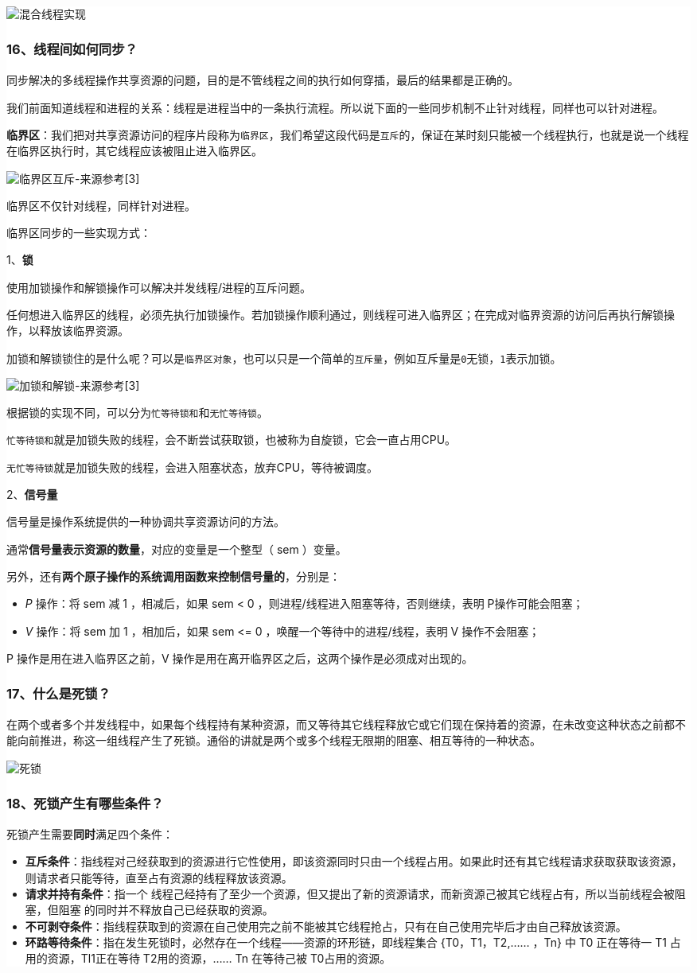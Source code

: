 ![混合线程实现](https://cdn.tobebetterjavaer.com/tobebetterjavaer/images/sidebar/sanfene/os-1597d159-1b07-48ae-ac86-7e9b9cb85876.png)

### 16、线程间如何同步？

同步解决的多线程操作共享资源的问题，目的是不管线程之间的执行如何穿插，最后的结果都是正确的。

我们前面知道线程和进程的关系：线程是进程当中的⼀条执⾏流程。所以说下面的一些同步机制不止针对线程，同样也可以针对进程。

**临界区**：我们把对共享资源访问的程序片段称为`临界区`，我们希望这段代码是`互斥`的，保证在某时刻只能被一个线程执行，也就是说一个线程在临界区执行时，其它线程应该被阻止进入临界区。

![临界区互斥-来源参考[3]](https://cdn.tobebetterjavaer.com/tobebetterjavaer/images/sidebar/sanfene/os-48a5b48b-2474-4460-ac5b-9502883b353f.png)

临界区不仅针对线程，同样针对进程。

临界区同步的一些实现方式：

1、**锁**

使⽤加锁操作和解锁操作可以解决并发线程/进程的互斥问题。

任何想进⼊临界区的线程，必须先执⾏加锁操作。若加锁操作顺利通过，则线程可进⼊临界区；在完成对临界资源的访问后再执⾏解锁操作，以释放该临界资源。

加锁和解锁锁住的是什么呢？可以是`临界区对象`，也可以只是一个简单的`互斥量`，例如互斥量是`0`无锁，`1`表示加锁。

![加锁和解锁-来源参考[3]](https://cdn.tobebetterjavaer.com/tobebetterjavaer/images/sidebar/sanfene/os-4bd37c12-992d-4660-8b63-15c3b35d105f.png)

根据锁的实现不同，可以分为`忙等待锁和`和`⽆忙等待锁`。

`忙等待锁和`就是加锁失败的线程，会不断尝试获取锁，也被称为自旋锁，它会一直占用CPU。

`⽆忙等待锁`就是加锁失败的线程，会进入阻塞状态，放弃CPU，等待被调度。

2、**信号量**

信号量是操作系统提供的⼀种协调共享资源访问的⽅法。

通常**信号量表示资源的数量**，对应的变量是⼀个整型（ sem ）变量。

另外，还有**两个原⼦操作的系统调⽤函数来控制信号量的**，分别是：

- *P* 操作：将 sem 减 1 ，相减后，如果 sem < 0 ，则进程/线程进⼊阻塞等待，否则继续，表明 P操作可能会阻塞；

- *V* 操作：将 sem 加 1 ，相加后，如果 sem <= 0 ，唤醒⼀个等待中的进程/线程，表明 V 操作不会阻塞；

P 操作是⽤在进⼊临界区之前，V 操作是⽤在离开临界区之后，这两个操作是必须成对出现的。

### 17、什么是死锁？

在两个或者多个并发线程中，如果每个线程持有某种资源，而又等待其它线程释放它或它们现在保持着的资源，在未改变这种状态之前都不能向前推进，称这一组线程产生了死锁。通俗的讲就是两个或多个线程无限期的阻塞、相互等待的一种状态。

![死锁](https://cdn.tobebetterjavaer.com/tobebetterjavaer/images/sidebar/sanfene/os-e0069c37-d758-4df0-a2fd-3722ec93c61a.png)



### 18、死锁产生有哪些条件？

死锁产生需要**同时**满足四个条件：

- **互斥条件**：指线程对己经获取到的资源进行它性使用，即该资源同时只由一个线程占用。如果此时还有其它线程请求获取获取该资源，则请求者只能等待，直至占有资源的线程释放该资源。
- **请求并持有条件**：指一个 线程己经持有了至少一个资源，但又提出了新的资源请求，而新资源己被其它线程占有，所以当前线程会被阻塞，但阻塞 的同时并不释放自己已经获取的资源。
- **不可剥夺条件**：指线程获取到的资源在自己使用完之前不能被其它线程抢占，只有在自己使用完毕后才由自己释放该资源。
- **环路等待条件**：指在发生死锁时，必然存在一个线程——资源的环形链，即线程集合 {T0，T1，T2,…… ，Tn} 中 T0 正在等待一 T1 占用的资源，Tl1正在等待 T2用的资源，…… Tn 在等待己被 T0占用的资源。
